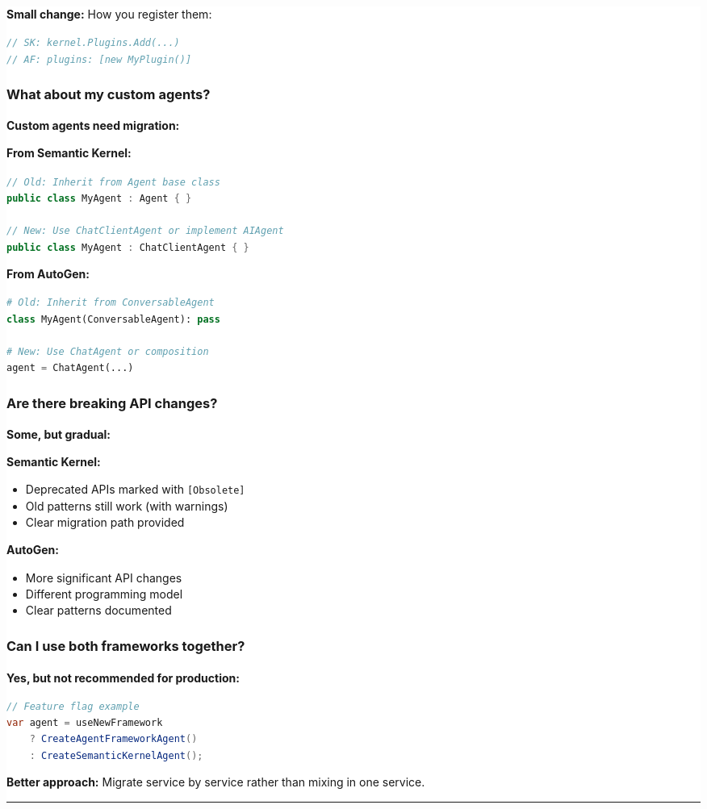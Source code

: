 **Small change:** How you register them:
```csharp
// SK: kernel.Plugins.Add(...)
// AF: plugins: [new MyPlugin()]
```

### What about my custom agents?

**Custom agents need migration:**

**From Semantic Kernel:**
```csharp
// Old: Inherit from Agent base class
public class MyAgent : Agent { }

// New: Use ChatClientAgent or implement AIAgent
public class MyAgent : ChatClientAgent { }
```

**From AutoGen:**
```python
# Old: Inherit from ConversableAgent
class MyAgent(ConversableAgent): pass

# New: Use ChatAgent or composition
agent = ChatAgent(...)
```

### Are there breaking API changes?

**Some, but gradual:**

**Semantic Kernel:**
- Deprecated APIs marked with `[Obsolete]`
- Old patterns still work (with warnings)
- Clear migration path provided

**AutoGen:**
- More significant API changes
- Different programming model
- Clear patterns documented

### Can I use both frameworks together?

**Yes, but not recommended for production:**

```csharp
// Feature flag example
var agent = useNewFramework 
    ? CreateAgentFrameworkAgent()
    : CreateSemanticKernelAgent();
```

**Better approach:** Migrate service by service rather than mixing in one service.

---
